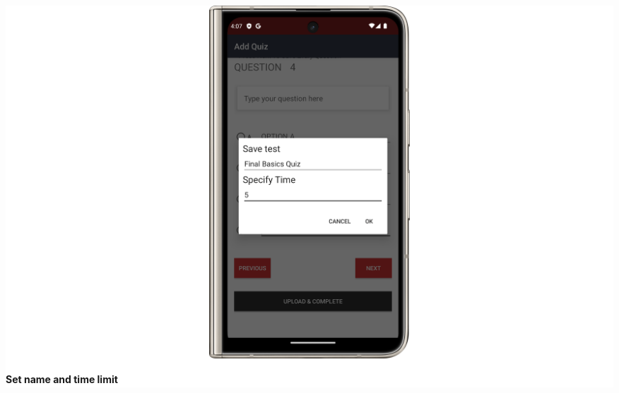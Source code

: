 <img  src="https://github.com/vatsalcshah/VoltStudy/blob/main/Screenshots/Create_courses/Quiz_3.png"  alt="Quiz 3"  style="height: 500px; width: auto; display: block; margin: 0 auto;">
<br>
<strong>Set name and time limit</strong>
</td>
</tr>
<tr>
<td  colspan="2"></td>
</tr>
</table>
